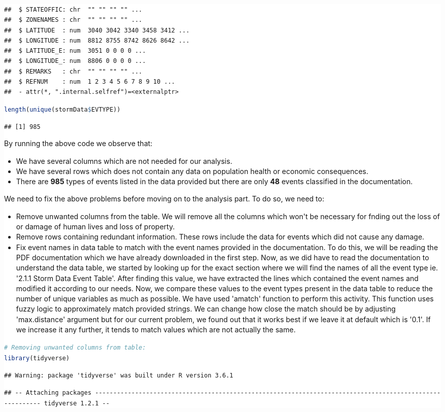```
##  $ STATEOFFIC: chr  "" "" "" "" ...
##  $ ZONENAMES : chr  "" "" "" "" ...
##  $ LATITUDE  : num  3040 3042 3340 3458 3412 ...
##  $ LONGITUDE : num  8812 8755 8742 8626 8642 ...
##  $ LATITUDE_E: num  3051 0 0 0 0 ...
##  $ LONGITUDE_: num  8806 0 0 0 0 ...
##  $ REMARKS   : chr  "" "" "" "" ...
##  $ REFNUM    : num  1 2 3 4 5 6 7 8 9 10 ...
##  - attr(*, ".internal.selfref")=<externalptr>
```

```r
length(unique(stormData$EVTYPE))
```

```
## [1] 985
```
By running the above code we observe that:  
* We have several columns which are not needed for our analysis.  
* We have several rows which does not contain any data on population health or economic consequences.  
* There are __985__ types of events listed in the data provided but there are only __48__ events classified in the documentation.  
  
We need to fix the above problems before moving on to the analysis part. To do so, we need to:  
* Remove unwanted columns from the table. We will remove all the columns which won't be necessary for fnding out the loss of or damage of human lives and loss of property.  
* Remove rows containing redundant information. These rows include the data for events which did not cause any damage.   
* Fix event names in data table to match with the event names provided in the documentation. To do this, we will be reading the PDF documentation which we have already downloaded in the first step. Now, as we did have to read the documentation to understand the data table, we started by looking up for the exact section where we will find the names of all the event type ie. '2.1.1   Storm Data Event Table'. After finding this value, we have extracted the lines which contained the event names and modified it according to our needs. Now, we compare these values to the event types present in the data table to reduce the number of unique variables as much as possible. We have used 'amatch' function to perform this activity. This function uses fuzzy logic to approximately match provided strings. We can change how close the match should be by adjusting 'max.distance' argument but for our current problem, we found out that it works best if we leave it at default which is '0.1'. If we increase it any further, it tends to match values which are not actually the same.

```r
# Removing unwanted columns from table:
library(tidyverse)
```

```
## Warning: package 'tidyverse' was built under R version 3.6.1
```

```
## -- Attaching packages --------------------------------------------------------------------------------------------------------- tidyverse 1.2.1 --
```
